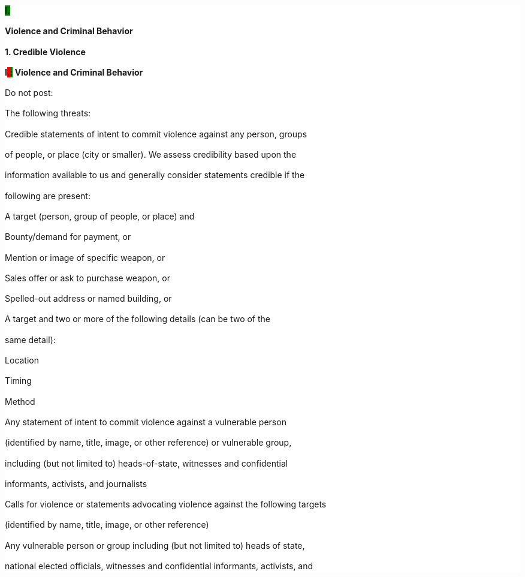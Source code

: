 <span style="background-color: green;">**I.** 

**Violence and Criminal Behavior** 

</span>**1. Credible Violence** 

**I<span style="background-color: red;">.</span><span style="background-color: green;">:</span> Violence and Criminal Behavior** 

 

Do not post: 

 

The following threats: 

 

Credible statements of intent to commit violence against any person, groups 

of people, or place (city or smaller). We assess credibility based upon the 

information available to us and generally consider statements credible if the 

following are present: 

 

A target (person, group of people, or place) and 

Bounty/demand for payment, or 

Mention or image of specific weapon, or 

Sales offer or ask to purchase weapon, or 

Spelled-out address or named building, or 

 

A target and two or more of the following details (can be two of the 

same detail): 

Location 

Timing 

Method 

 

Any statement of intent to commit violence against a vulnerable person 

(identified by name, title, image, or other reference) or vulnerable group, 

including (but not limited to) heads-of-state, witnesses and confidential 

informants, activists, and journalists 

Calls for violence or statements advocating violence against the following targets 

(identified by name, title, image, or other reference) 

Any vulnerable person or group including (but not limited to) heads of state, 

national elected officials, witnesses and confidential informants, activists, and 
